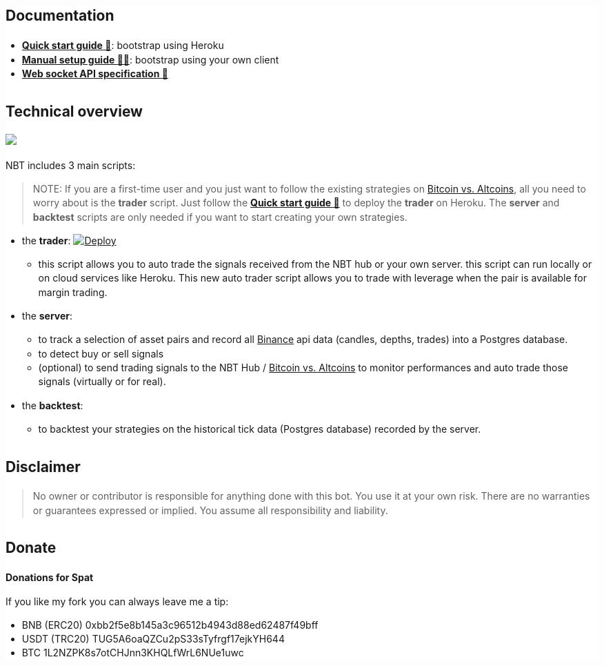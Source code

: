 ## Documentation

- **[Quick start guide 🚀](./docs/GETTING-STARTED.md)**: bootstrap using Heroku
- **[Manual setup guide 👨‍💻](./docs/GETTING-STARTED-MANUALLY.md)**: bootstrap using your own client
- **[Web socket API specification 📡](./docs/WEB-SOCKET-API-SPECIFICATION.md)**

## Technical overview

<img src="docs/images/nbt_diagram.png">

NBT includes 3 main scripts:

> NOTE: If you are a first-time user and you just want to follow the existing strategies on [Bitcoin vs. Altcoins](https://bitcoinvsaltcoins.com), all you need to worry about is the **trader** script. Just follow the **[Quick start guide 🚀](./docs/GETTING-STARTED.md)** to deploy the **trader** on Heroku. The **server** and **backtest** scripts are only needed if you want to start creating your own strategies.

* the **trader**: [![Deploy](https://www.herokucdn.com/deploy/button.svg)](https://heroku.com/deploy?template=https://github.com/PostmanSpat/node-binance-trader)

  * this script allows you to auto trade the signals received from the NBT hub or your own server. this script can run locally or on cloud services like Heroku. This new auto trader script allows you to trade with leverage when the pair is available for margin trading.

* the **server**:

  * to track a selection of asset pairs and record all [Binance](https://www.binance.com/en-AU/register?ref=141340247) api data (candles, depths, trades) into a Postgres database.
  * to detect buy or sell signals
  * (optional) to send trading signals to the NBT Hub / [Bitcoin vs. Altcoins](https://bitcoinvsaltcoins.com) to monitor performances and auto trade those signals (virtually or for real).

* the **backtest**:

  * to backtest your strategies on the historical tick data (Postgres database) recorded by the server.

## Disclaimer

> No owner or contributor is responsible for anything done with this bot.
> You use it at your own risk.
> There are no warranties or guarantees expressed or implied.
> You assume all responsibility and liability.

## Donate

**Donations for Spat**

If you like my fork you can always leave me a tip:
* BNB (ERC20) 0xbb2f5e8b145a3c96512b4943d88ed62487f49bff
* USDT (TRC20) TUG5A6oaQZCu2pS33sTyfrgf17ejkYH644
* BTC 1L2NZPK8s7otCHJnn3KHQLfWrL6NUe1uwc
